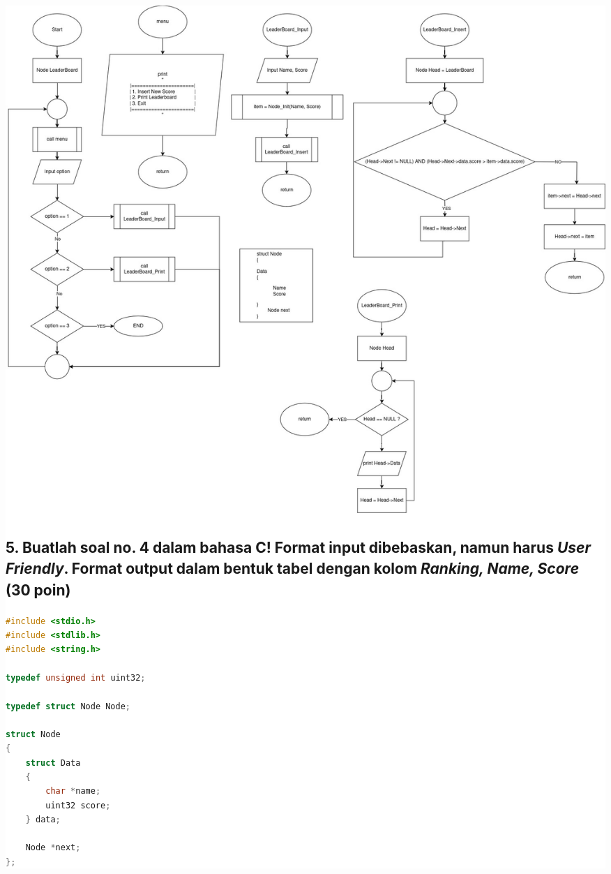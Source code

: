 ![Flowchart](Images/Flowchart.jpg)

## 5. Buatlah soal no. 4 dalam bahasa C! Format input dibebaskan, namun harus ***User Friendly***. Format output dalam bentuk tabel dengan kolom ***Ranking, Name, Score*** (30 poin)

```c
#include <stdio.h>
#include <stdlib.h>
#include <string.h>

typedef unsigned int uint32;

typedef struct Node Node;

struct Node
{
    struct Data
    {
        char *name;
        uint32 score;
    } data;

    Node *next;
}; 

```
